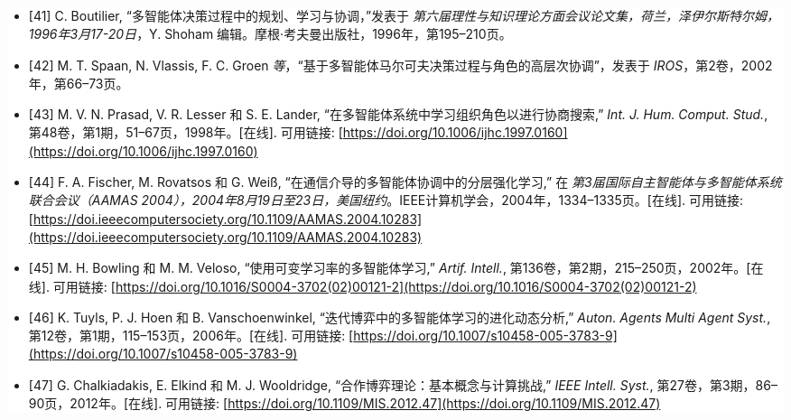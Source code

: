 +   [41] C. Boutilier, “多智能体决策过程中的规划、学习与协调，”发表于 *第六届理性与知识理论方面会议论文集，荷兰，泽伊尔斯特尔姆，1996年3月17-20日*，Y. Shoham 编辑。摩根·考夫曼出版社，1996年，第195–210页。

+   [42] M. T. Spaan, N. Vlassis, F. C. Groen *等*，“基于多智能体马尔可夫决策过程与角色的高层次协调”，发表于 *IROS*，第2卷，2002年，第66–73页。

+   [43] M. V. N. Prasad, V. R. Lesser 和 S. E. Lander, “在多智能体系统中学习组织角色以进行协商搜索,” *Int. J. Hum. Comput. Stud.*, 第48卷，第1期，51–67页，1998年。[在线]. 可用链接: [https://doi.org/10.1006/ijhc.1997.0160](https://doi.org/10.1006/ijhc.1997.0160)

+   [44] F. A. Fischer, M. Rovatsos 和 G. Weiß, “在通信介导的多智能体协调中的分层强化学习,” 在 *第3届国际自主智能体与多智能体系统联合会议（AAMAS 2004），2004年8月19日至23日，美国纽约*。IEEE计算机学会，2004年，1334–1335页。[在线]. 可用链接: [https://doi.ieeecomputersociety.org/10.1109/AAMAS.2004.10283](https://doi.ieeecomputersociety.org/10.1109/AAMAS.2004.10283)

+   [45] M. H. Bowling 和 M. M. Veloso, “使用可变学习率的多智能体学习,” *Artif. Intell.*, 第136卷，第2期，215–250页，2002年。[在线]. 可用链接: [https://doi.org/10.1016/S0004-3702(02)00121-2](https://doi.org/10.1016/S0004-3702(02)00121-2)

+   [46] K. Tuyls, P. J. Hoen 和 B. Vanschoenwinkel, “迭代博弈中的多智能体学习的进化动态分析,” *Auton. Agents Multi Agent Syst.*, 第12卷，第1期，115–153页，2006年。[在线]. 可用链接: [https://doi.org/10.1007/s10458-005-3783-9](https://doi.org/10.1007/s10458-005-3783-9)

+   [47] G. Chalkiadakis, E. Elkind 和 M. J. Wooldridge, “合作博弈理论：基本概念与计算挑战,” *IEEE Intell. Syst.*, 第27卷，第3期，86–90页，2012年。[在线]. 可用链接: [https://doi.org/10.1109/MIS.2012.47](https://doi.org/10.1109/MIS.2012.47)
